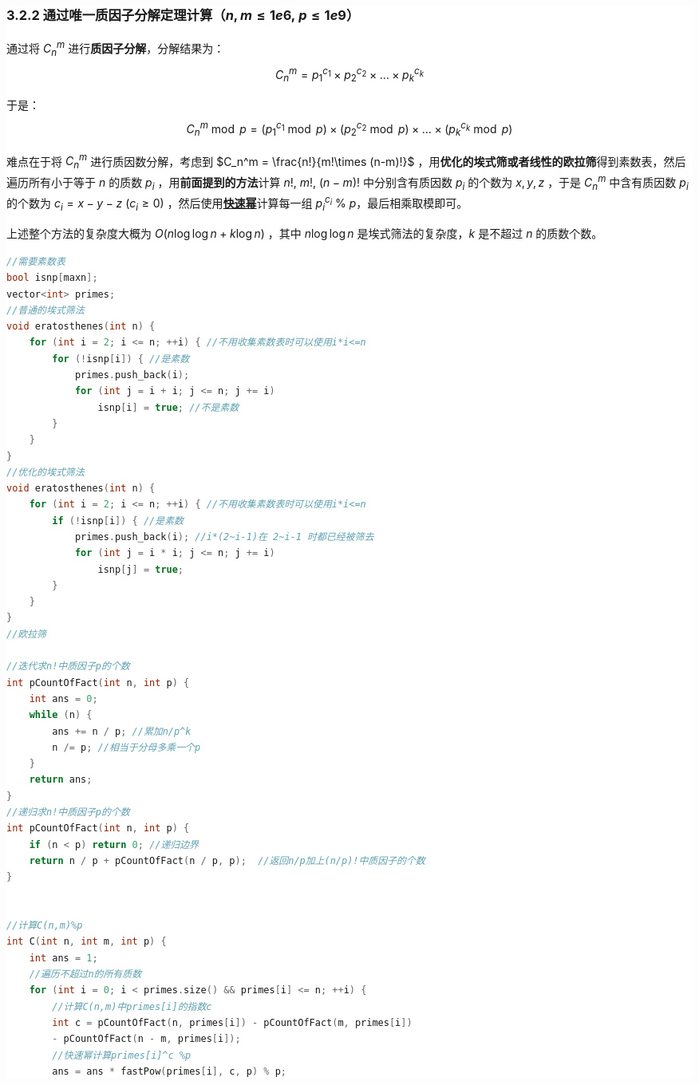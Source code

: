 ### 3.2.2 通过唯一质因子分解定理计算（$n,m \le 1e6,\ p \le 1e9$）
通过将 $C^m_n$ 进行**质因子分解**，分解结果为：$$C^m_n = p_1^{c_1} \times p_2^{c_2}\times \dots \times p_k^{c_k}$$

于是：$$C^m_n \bmod p = (p_1^{c_1}  \bmod p ) \times (p_2^{c_2}  \bmod p)\times \dots \times (p_k^{c_k} \bmod p)$$

难点在于将 $C_n^m$ 进行质因数分解，考虑到 $C_n^m = \frac{n!}{m!\times (n-m)!}$ ，用**优化的埃式筛或者线性的欧拉筛**得到素数表，然后遍历所有小于等于 $n$ 的质数 $p_i$ ，用**前面提到的方法**计算 $n!,\ m!, \ (n-m)!$ 中分别含有质因数 $p_i$ 的个数为 $x, y, z$ ，于是 $C^m_n$ 中含有质因数 $p_i$ 的个数为 $c_i = x - y - z\ (c_i \ge 0)$ ，然后使用[**快速幂**](https://memcpy0.blog.csdn.net/article/details/108410952)计算每一组 $p_i^{c_i} \ \%\ p$，最后相乘取模即可。

上述整个方法的复杂度大概为 $O(n\log \log n+ k\log n)$ ，其中 $n\log \log n$ 是埃式筛法的复杂度，$k$ 是不超过 $n$ 的质数个数。
```cpp
//需要素数表
bool isnp[maxn];
vector<int> primes;
//普通的埃式筛法
void eratosthenes(int n) {
	for (int i = 2; i <= n; ++i) { //不用收集素数表时可以使用i*i<=n
		for (!isnp[i]) { //是素数
			primes.push_back(i);
			for (int j = i + i; j <= n; j += i)
				isnp[i] = true; //不是素数
		}
	}
}
//优化的埃式筛法
void eratosthenes(int n) {
	for (int i = 2; i <= n; ++i) { //不用收集素数表时可以使用i*i<=n
		if (!isnp[i]) { //是素数
			primes.push_back(i); //i*(2~i-1)在 2~i-1 时都已经被筛去
			for (int j = i * i; j <= n; j += i)
				isnp[j] = true;
		}
	}
}
//欧拉筛

//迭代求n!中质因子p的个数
int pCountOfFact(int n, int p) {
	int ans = 0;
	while (n) {
		ans += n / p; //累加n/p^k
		n /= p;	//相当于分母多乘一个p
	}
	return ans;
}
//递归求n!中质因子p的个数
int pCountOfFact(int n, int p) {
	if (n < p) return 0; //递归边界
	return n / p + pCountOfFact(n / p, p);  //返回n/p加上(n/p)!中质因子的个数
}


//计算C(n,m)%p
int C(int n, int m, int p) {
	int ans = 1;
	//遍历不超过n的所有质数
	for (int i = 0; i < primes.size() && primes[i] <= n; ++i) {
		//计算C(n,m)中primes[i]的指数c
		int c = pCountOfFact(n, primes[i]) - pCountOfFact(m, primes[i]) 
		- pCountOfFact(n - m, primes[i]);
		//快速幂计算primes[i]^c %p
		ans = ans * fastPow(primes[i], c, p) % p;
```